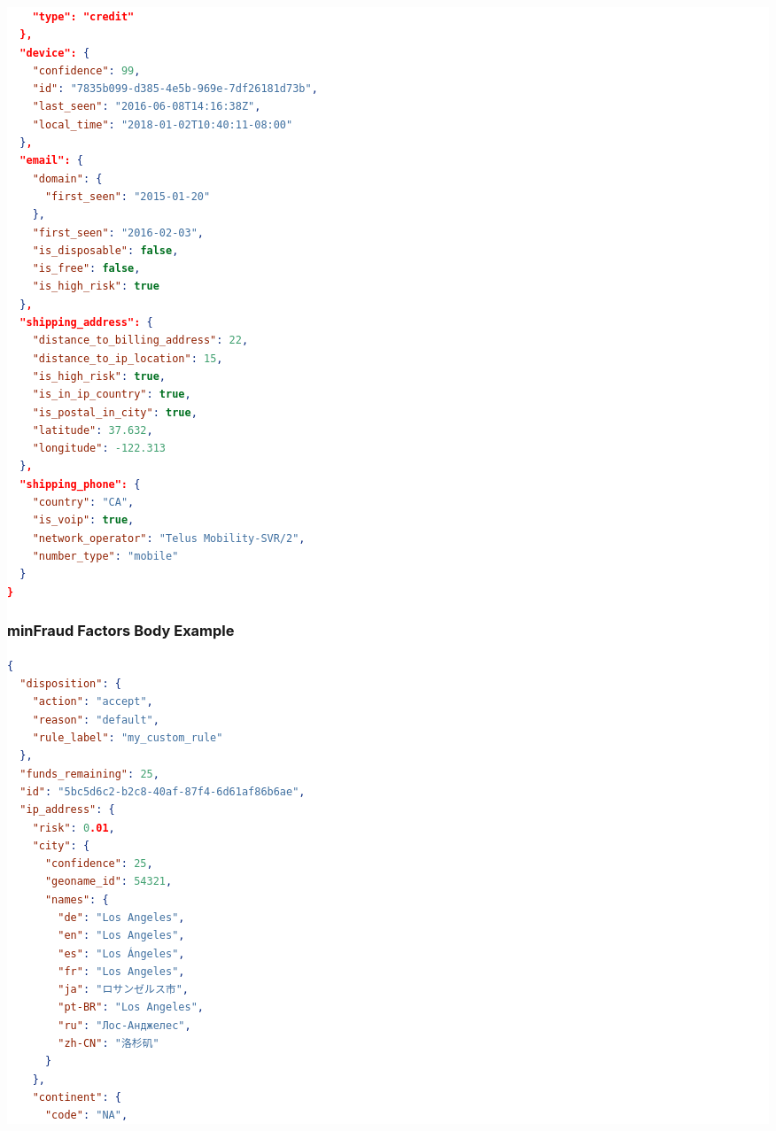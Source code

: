 ```json
    "type": "credit"
  },
  "device": {
    "confidence": 99,
    "id": "7835b099-d385-4e5b-969e-7df26181d73b",
    "last_seen": "2016-06-08T14:16:38Z",
    "local_time": "2018-01-02T10:40:11-08:00"
  },
  "email": {
    "domain": {
      "first_seen": "2015-01-20"
    },
    "first_seen": "2016-02-03",
    "is_disposable": false,
    "is_free": false,
    "is_high_risk": true
  },
  "shipping_address": {
    "distance_to_billing_address": 22,
    "distance_to_ip_location": 15,
    "is_high_risk": true,
    "is_in_ip_country": true,
    "is_postal_in_city": true,
    "latitude": 37.632,
    "longitude": -122.313
  },
  "shipping_phone": {
    "country": "CA",
    "is_voip": true,
    "network_operator": "Telus Mobility-SVR/2",
    "number_type": "mobile"
  }
}
```
### minFraud Factors Body Example

```json
{
  "disposition": {
    "action": "accept",
    "reason": "default",
    "rule_label": "my_custom_rule"
  },
  "funds_remaining": 25,
  "id": "5bc5d6c2-b2c8-40af-87f4-6d61af86b6ae",
  "ip_address": {
    "risk": 0.01,
    "city": {
      "confidence": 25,
      "geoname_id": 54321,
      "names": {
        "de": "Los Angeles",
        "en": "Los Angeles",
        "es": "Los Ángeles",
        "fr": "Los Angeles",
        "ja": "ロサンゼルス市",
        "pt-BR": "Los Angeles",
        "ru": "Лос-Анджелес",
        "zh-CN": "洛杉矶"
      }
    },
    "continent": {
      "code": "NA",
```